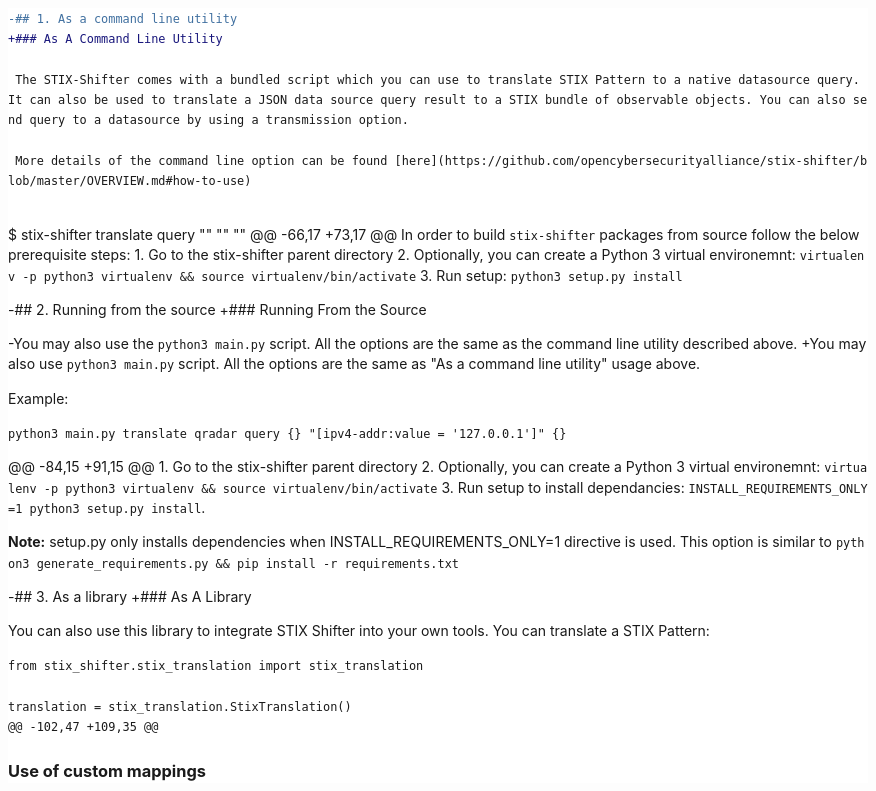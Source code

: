 ```diff
-## 1. As a command line utility
+### As A Command Line Utility
 
 The STIX-Shifter comes with a bundled script which you can use to translate STIX Pattern to a native datasource query. It can also be used to translate a JSON data source query result to a STIX bundle of observable objects. You can also send query to a datasource by using a transmission option. 
 
 More details of the command line option can be found [here](https://github.com/opencybersecurityalliance/stix-shifter/blob/master/OVERVIEW.md#how-to-use)
 
 ```
 $ stix-shifter translate <MODULE NAME> query "<STIX IDENTITY OBJECT>" "<STIX PATTERN>" "<OPTIONS>"
@@ -66,17 +73,17 @@
 In order to build `stix-shifter` packages from source follow the below prerequisite steps:
    1. Go to the stix-shifter parent directory
    2. Optionally, you can create a Python 3 virtual environemnt:
        `virtualenv -p python3 virtualenv && source virtualenv/bin/activate`
    3. Run setup: `python3 setup.py install`
 
 
-## 2. Running from the source
+### Running From the Source
 
-You may also use the `python3 main.py` script. All the options are the same as the command line utility described above.
+You may also use `python3 main.py` script. All the options are the same as "As a command line utility" usage above.
 
 Example:
 
 ```
 python3 main.py translate qradar query {} "[ipv4-addr:value = '127.0.0.1']" {}
 ```
 
@@ -84,15 +91,15 @@
    1. Go to the stix-shifter parent directory
    2. Optionally, you can create a Python 3 virtual environemnt:
        `virtualenv -p python3 virtualenv && source virtualenv/bin/activate`
    3. Run setup to install dependancies: `INSTALL_REQUIREMENTS_ONLY=1 python3 setup.py install`. 
 
 **Note:** setup.py only installs dependencies when INSTALL_REQUIREMENTS_ONLY=1 directive is used. This option is similar to `python3 generate_requirements.py && pip install -r requirements.txt`
 
-## 3. As a library
+### As A Library
 
 You can also use this library to integrate STIX Shifter into your own tools. You can translate a STIX Pattern:
 
 ```
 from stix_shifter.stix_translation import stix_translation
 
 translation = stix_translation.StixTranslation()
@@ -102,47 +109,35 @@
 ```
 ### Use of custom mappings
 